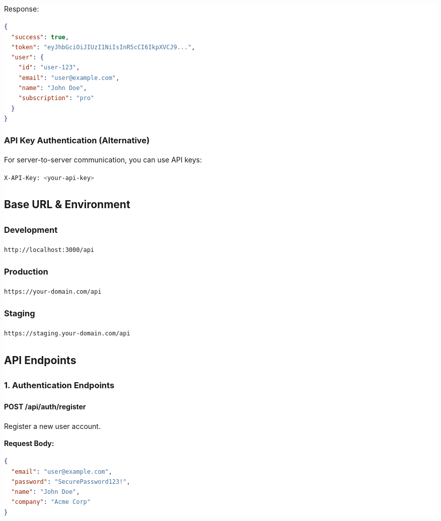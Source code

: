 Response:
```json
{
  "success": true,
  "token": "eyJhbGciOiJIUzI1NiIsInR5cCI6IkpXVCJ9...",
  "user": {
    "id": "user-123",
    "email": "user@example.com",
    "name": "John Doe",
    "subscription": "pro"
  }
}
```

### API Key Authentication (Alternative)

For server-to-server communication, you can use API keys:

```bash
X-API-Key: <your-api-key>
```

## Base URL & Environment

### Development
```
http://localhost:3000/api
```

### Production
```
https://your-domain.com/api
```

### Staging
```
https://staging.your-domain.com/api
```

## API Endpoints

### 1. Authentication Endpoints

#### POST /api/auth/register
Register a new user account.

**Request Body:**
```json
{
  "email": "user@example.com",
  "password": "SecurePassword123!",
  "name": "John Doe",
  "company": "Acme Corp"
}
```
